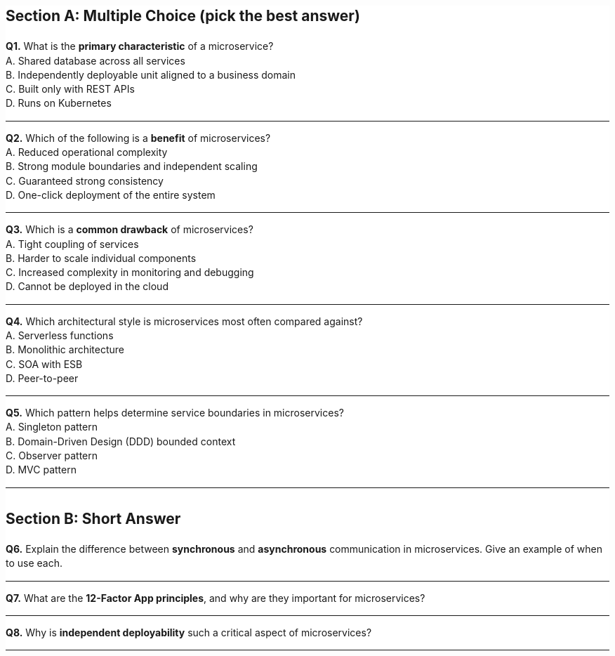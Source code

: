 Section A: Multiple Choice (pick the best answer)
-------------------------------------------------

**Q1.** What is the **primary characteristic** of a microservice?  
A. Shared database across all services  
B. Independently deployable unit aligned to a business domain  
C. Built only with REST APIs  
D. Runs on Kubernetes

* * *

**Q2.** Which of the following is a **benefit** of microservices?  
A. Reduced operational complexity  
B. Strong module boundaries and independent scaling  
C. Guaranteed strong consistency  
D. One-click deployment of the entire system

* * *

**Q3.** Which is a **common drawback** of microservices?  
A. Tight coupling of services  
B. Harder to scale individual components  
C. Increased complexity in monitoring and debugging  
D. Cannot be deployed in the cloud

* * *

**Q4.** Which architectural style is microservices most often compared against?  
A. Serverless functions  
B. Monolithic architecture  
C. SOA with ESB  
D. Peer-to-peer

* * *

**Q5.** Which pattern helps determine service boundaries in microservices?  
A. Singleton pattern  
B. Domain-Driven Design (DDD) bounded context  
C. Observer pattern  
D. MVC pattern

* * *

Section B: Short Answer
-----------------------

**Q6.** Explain the difference between **synchronous** and **asynchronous** communication in microservices. Give an example of when to use each.

* * *

**Q7.** What are the **12-Factor App principles**, and why are they important for microservices?

* * *

**Q8.** Why is **independent deployability** such a critical aspect of microservices?

* * *
